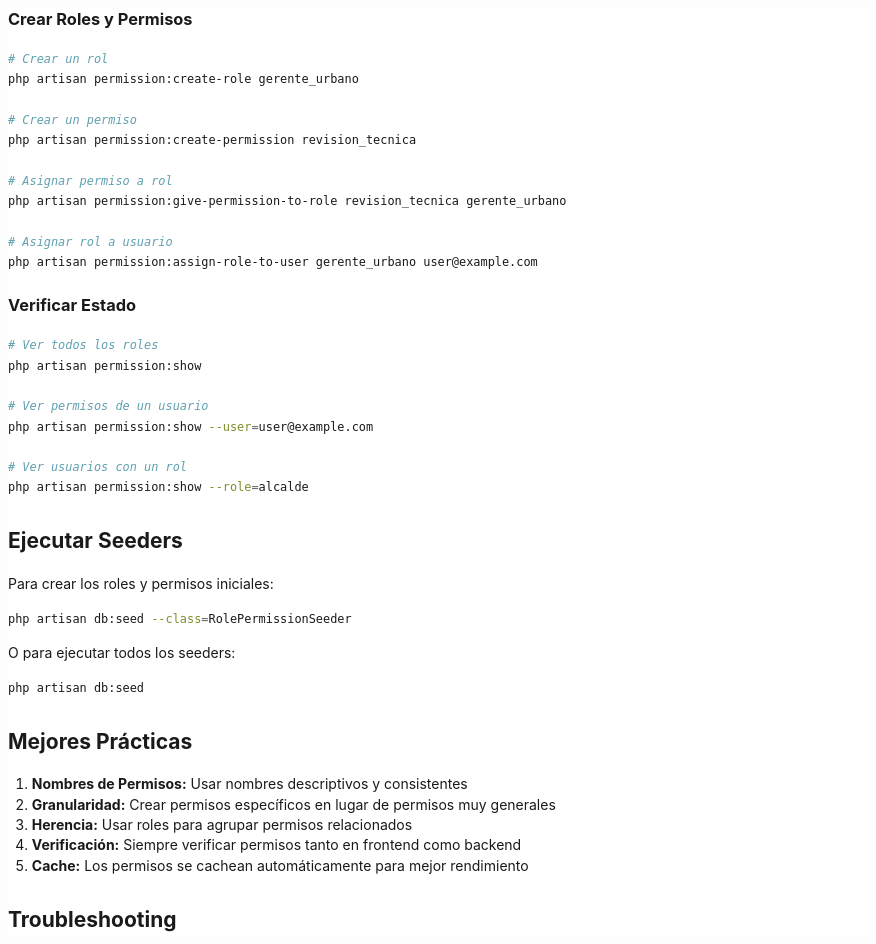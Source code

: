### Crear Roles y Permisos

```bash
# Crear un rol
php artisan permission:create-role gerente_urbano

# Crear un permiso
php artisan permission:create-permission revision_tecnica

# Asignar permiso a rol
php artisan permission:give-permission-to-role revision_tecnica gerente_urbano

# Asignar rol a usuario
php artisan permission:assign-role-to-user gerente_urbano user@example.com
```

### Verificar Estado

```bash
# Ver todos los roles
php artisan permission:show

# Ver permisos de un usuario
php artisan permission:show --user=user@example.com

# Ver usuarios con un rol
php artisan permission:show --role=alcalde
```

## Ejecutar Seeders

Para crear los roles y permisos iniciales:

```bash
php artisan db:seed --class=RolePermissionSeeder
```

O para ejecutar todos los seeders:

```bash
php artisan db:seed
```

## Mejores Prácticas

1. **Nombres de Permisos:** Usar nombres descriptivos y consistentes
2. **Granularidad:** Crear permisos específicos en lugar de permisos muy generales
3. **Herencia:** Usar roles para agrupar permisos relacionados
4. **Verificación:** Siempre verificar permisos tanto en frontend como backend
5. **Cache:** Los permisos se cachean automáticamente para mejor rendimiento

## Troubleshooting
